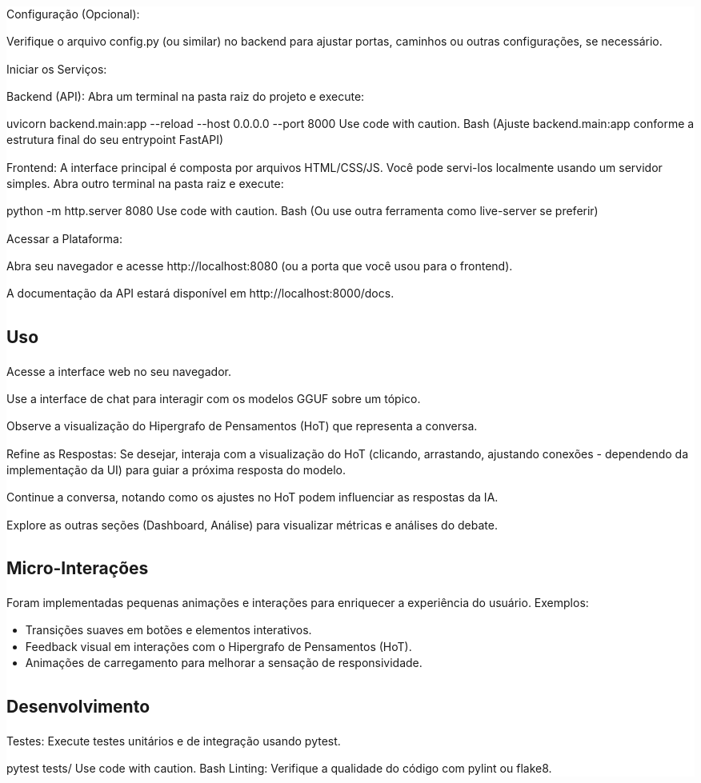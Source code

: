 Configuração (Opcional):

Verifique o arquivo config.py (ou similar) no backend para ajustar portas, caminhos ou outras configurações, se necessário.

Iniciar os Serviços:

Backend (API): Abra um terminal na pasta raiz do projeto e execute:

uvicorn backend.main:app --reload --host 0.0.0.0 --port 8000
Use code with caution.
Bash
(Ajuste backend.main:app conforme a estrutura final do seu entrypoint FastAPI)

Frontend: A interface principal é composta por arquivos HTML/CSS/JS. Você pode servi-los localmente usando um servidor simples. Abra outro terminal na pasta raiz e execute:

python -m http.server 8080
Use code with caution.
Bash
(Ou use outra ferramenta como live-server se preferir)

Acessar a Plataforma:

Abra seu navegador e acesse http://localhost:8080 (ou a porta que você usou para o frontend).

A documentação da API estará disponível em http://localhost:8000/docs.

## Uso
Acesse a interface web no seu navegador.

Use a interface de chat para interagir com os modelos GGUF sobre um tópico.

Observe a visualização do Hipergrafo de Pensamentos (HoT) que representa a conversa.

Refine as Respostas: Se desejar, interaja com a visualização do HoT (clicando, arrastando, ajustando conexões - dependendo da implementação da UI) para guiar a próxima resposta do modelo.

Continue a conversa, notando como os ajustes no HoT podem influenciar as respostas da IA.

Explore as outras seções (Dashboard, Análise) para visualizar métricas e análises do debate.

## Micro-Interações

Foram implementadas pequenas animações e interações para enriquecer a experiência do usuário. Exemplos:
- Transições suaves em botões e elementos interativos.
- Feedback visual em interações com o Hipergrafo de Pensamentos (HoT).
- Animações de carregamento para melhorar a sensação de responsividade.

## Desenvolvimento
Testes: Execute testes unitários e de integração usando pytest.

pytest tests/
Use code with caution.
Bash
Linting: Verifique a qualidade do código com pylint ou flake8.
